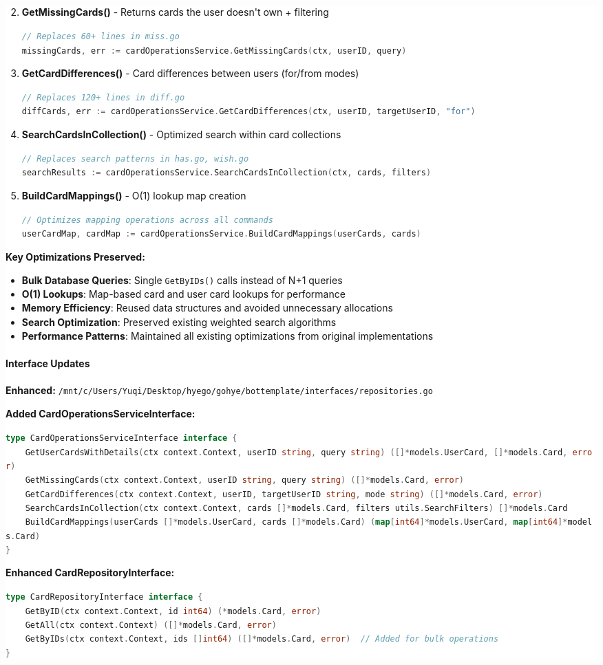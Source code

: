 2. **GetMissingCards()** - Returns cards the user doesn't own + filtering  
   ```go
   // Replaces 60+ lines in miss.go
   missingCards, err := cardOperationsService.GetMissingCards(ctx, userID, query)
   ```

3. **GetCardDifferences()** - Card differences between users (for/from modes)
   ```go
   // Replaces 120+ lines in diff.go
   diffCards, err := cardOperationsService.GetCardDifferences(ctx, userID, targetUserID, "for")
   ```

4. **SearchCardsInCollection()** - Optimized search within card collections
   ```go
   // Replaces search patterns in has.go, wish.go
   searchResults := cardOperationsService.SearchCardsInCollection(ctx, cards, filters)
   ```

5. **BuildCardMappings()** - O(1) lookup map creation
   ```go
   // Optimizes mapping operations across all commands
   userCardMap, cardMap := cardOperationsService.BuildCardMappings(userCards, cards)
   ```

**Key Optimizations Preserved:**
- **Bulk Database Queries**: Single `GetByIDs()` calls instead of N+1 queries
- **O(1) Lookups**: Map-based card and user card lookups for performance
- **Memory Efficiency**: Reused data structures and avoided unnecessary allocations
- **Search Optimization**: Preserved existing weighted search algorithms
- **Performance Patterns**: Maintained all existing optimizations from original implementations

#### **Interface Updates**
**Enhanced:** `/mnt/c/Users/Yuqi/Desktop/hyego/gohye/bottemplate/interfaces/repositories.go`

**Added CardOperationsServiceInterface:**
```go
type CardOperationsServiceInterface interface {
    GetUserCardsWithDetails(ctx context.Context, userID string, query string) ([]*models.UserCard, []*models.Card, error)
    GetMissingCards(ctx context.Context, userID string, query string) ([]*models.Card, error)
    GetCardDifferences(ctx context.Context, userID, targetUserID string, mode string) ([]*models.Card, error)
    SearchCardsInCollection(ctx context.Context, cards []*models.Card, filters utils.SearchFilters) []*models.Card
    BuildCardMappings(userCards []*models.UserCard, cards []*models.Card) (map[int64]*models.UserCard, map[int64]*models.Card)
}
```

**Enhanced CardRepositoryInterface:**
```go
type CardRepositoryInterface interface {
    GetByID(ctx context.Context, id int64) (*models.Card, error)
    GetAll(ctx context.Context) ([]*models.Card, error)
    GetByIDs(ctx context.Context, ids []int64) ([]*models.Card, error)  // Added for bulk operations
}
```
